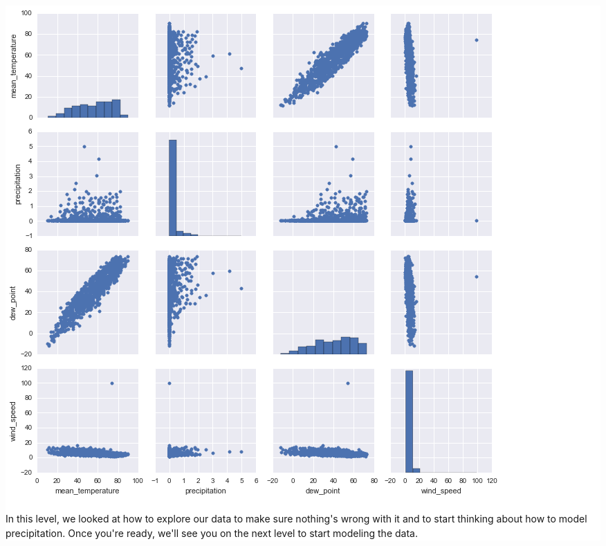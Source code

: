 ![png](level_2_files/level_2_49_2.png)


In this level, we looked at how to explore our data to make sure nothing's wrong with it and to start thinking about how to model precipitation. Once you're ready, we'll see you on the next level to start modeling the data.
